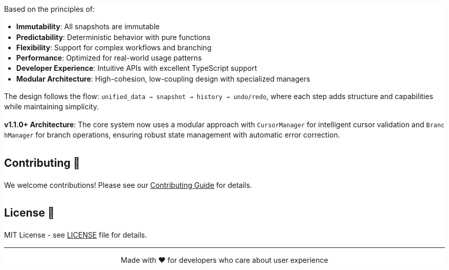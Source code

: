 Based on the principles of:

- **Immutability**: All snapshots are immutable
- **Predictability**: Deterministic behavior with pure functions
- **Flexibility**: Support for complex workflows and branching
- **Performance**: Optimized for real-world usage patterns
- **Developer Experience**: Intuitive APIs with excellent TypeScript support
- **Modular Architecture**: High-cohesion, low-coupling design with specialized managers

The design follows the flow: `unified_data → snapshot → history → undo/redo`, where each step adds structure and capabilities while maintaining simplicity.

**v1.1.0+ Architecture**: The core system now uses a modular approach with `CursorManager` for intelligent cursor validation and `BranchManager` for branch operations, ensuring robust state management with automatic error correction.

## Contributing 🤝

We welcome contributions! Please see our [Contributing Guide](CONTRIBUTING.md) for details.

## License 📄

MIT License - see [LICENSE](LICENSE) file for details.

---

<p align="center">
  Made with ❤️ for developers who care about user experience
</p>